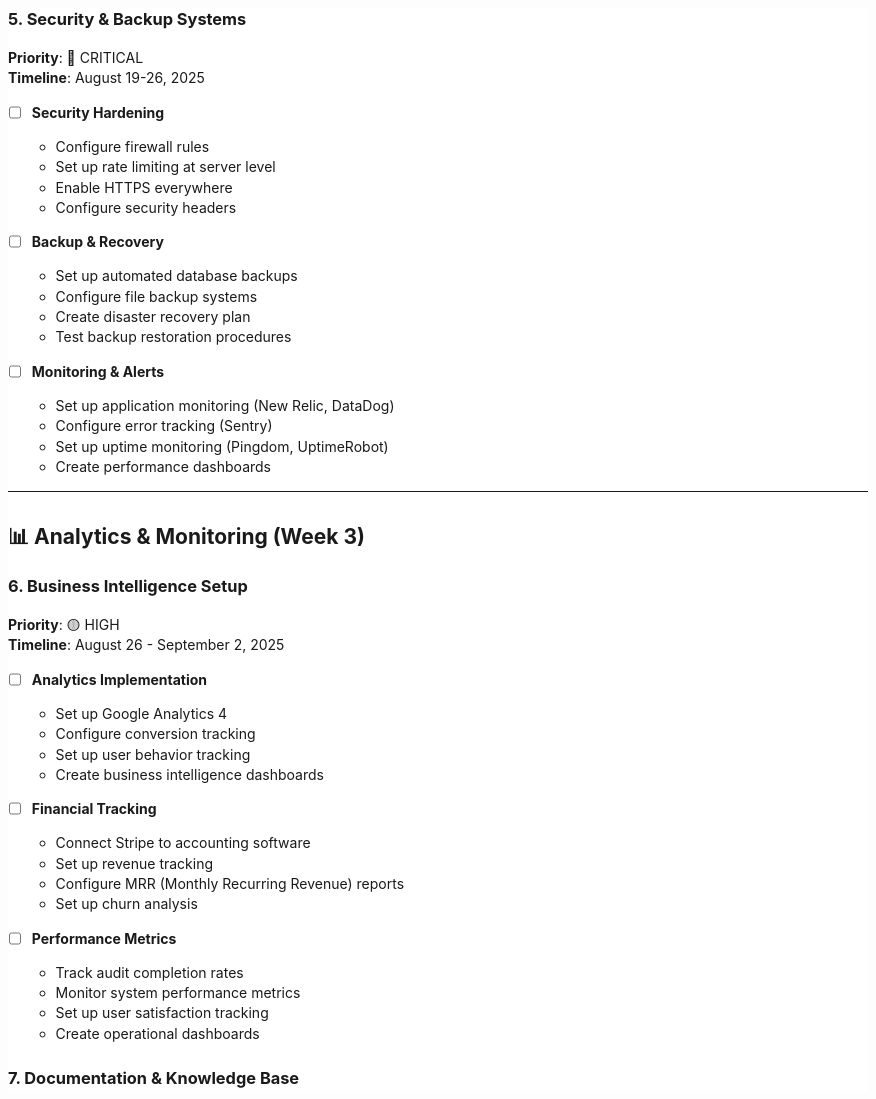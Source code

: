 ### **5. Security & Backup Systems**

**Priority**: 🔴 CRITICAL  
**Timeline**: August 19-26, 2025

- [ ] **Security Hardening**

  - Configure firewall rules
  - Set up rate limiting at server level
  - Enable HTTPS everywhere
  - Configure security headers

- [ ] **Backup & Recovery**

  - Set up automated database backups
  - Configure file backup systems
  - Create disaster recovery plan
  - Test backup restoration procedures

- [ ] **Monitoring & Alerts**
  - Set up application monitoring (New Relic, DataDog)
  - Configure error tracking (Sentry)
  - Set up uptime monitoring (Pingdom, UptimeRobot)
  - Create performance dashboards

---

## 📊 **Analytics & Monitoring (Week 3)**

### **6. Business Intelligence Setup**

**Priority**: 🟡 HIGH  
**Timeline**: August 26 - September 2, 2025

- [ ] **Analytics Implementation**

  - Set up Google Analytics 4
  - Configure conversion tracking
  - Set up user behavior tracking
  - Create business intelligence dashboards

- [ ] **Financial Tracking**

  - Connect Stripe to accounting software
  - Set up revenue tracking
  - Configure MRR (Monthly Recurring Revenue) reports
  - Set up churn analysis

- [ ] **Performance Metrics**
  - Track audit completion rates
  - Monitor system performance metrics
  - Set up user satisfaction tracking
  - Create operational dashboards

### **7. Documentation & Knowledge Base**
